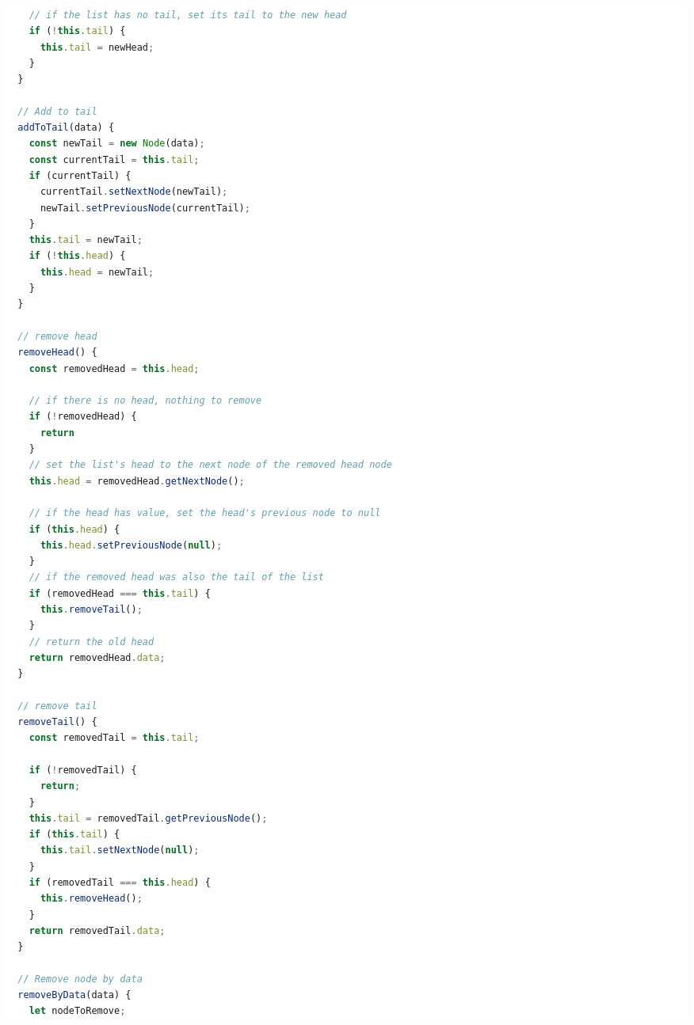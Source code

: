 ```js
    // if the list has no tail, set its tail to the new head
    if (!this.tail) {
      this.tail = newHead;
    }
  }

  // Add to tail
  addToTail(data) {
    const newTail = new Node(data);
    const currentTail = this.tail;
    if (currentTail) {
      currentTail.setNextNode(newTail);
      newTail.setPreviousNode(currentTail);
    }
    this.tail = newTail;
    if (!this.head) {
      this.head = newTail;
    }
  }

  // remove head
  removeHead() {
    const removedHead = this.head;

    // if there is no head, nothing to remove
    if (!removedHead) {
      return 
    }
    // set the list's head to the next node of the removed head node
    this.head = removedHead.getNextNode();

    // if the head has value, set the head's previous node to null
    if (this.head) {
      this.head.setPreviousNode(null);
    }
    // if the removed head was also the tail of the list
    if (removedHead === this.tail) {
      this.removeTail();
    }
    // return the old head
    return removedHead.data;
  }
  
  // remove tail
  removeTail() {
    const removedTail = this.tail;

    if (!removedTail) {
      return;
    }
    this.tail = removedTail.getPreviousNode();
    if (this.tail) {
      this.tail.setNextNode(null);
    }
    if (removedTail === this.head) {
      this.removeHead();
    }
    return removedTail.data;
  }

  // Remove node by data
  removeByData(data) {
    let nodeToRemove;
```